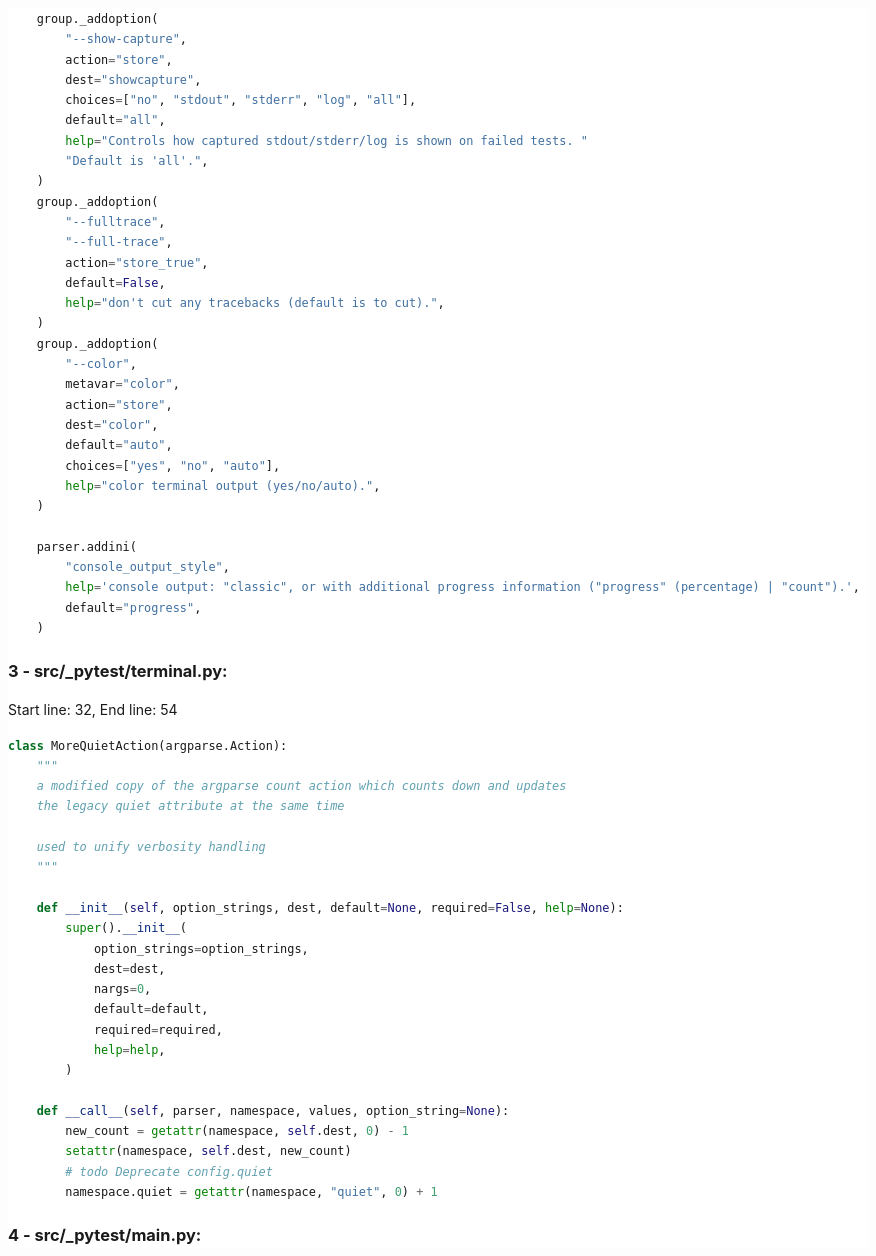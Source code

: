 ```python
    group._addoption(
        "--show-capture",
        action="store",
        dest="showcapture",
        choices=["no", "stdout", "stderr", "log", "all"],
        default="all",
        help="Controls how captured stdout/stderr/log is shown on failed tests. "
        "Default is 'all'.",
    )
    group._addoption(
        "--fulltrace",
        "--full-trace",
        action="store_true",
        default=False,
        help="don't cut any tracebacks (default is to cut).",
    )
    group._addoption(
        "--color",
        metavar="color",
        action="store",
        dest="color",
        default="auto",
        choices=["yes", "no", "auto"],
        help="color terminal output (yes/no/auto).",
    )

    parser.addini(
        "console_output_style",
        help='console output: "classic", or with additional progress information ("progress" (percentage) | "count").',
        default="progress",
    )
```
### 3 - src/_pytest/terminal.py:

Start line: 32, End line: 54

```python
class MoreQuietAction(argparse.Action):
    """
    a modified copy of the argparse count action which counts down and updates
    the legacy quiet attribute at the same time

    used to unify verbosity handling
    """

    def __init__(self, option_strings, dest, default=None, required=False, help=None):
        super().__init__(
            option_strings=option_strings,
            dest=dest,
            nargs=0,
            default=default,
            required=required,
            help=help,
        )

    def __call__(self, parser, namespace, values, option_string=None):
        new_count = getattr(namespace, self.dest, 0) - 1
        setattr(namespace, self.dest, new_count)
        # todo Deprecate config.quiet
        namespace.quiet = getattr(namespace, "quiet", 0) + 1
```
### 4 - src/_pytest/main.py: